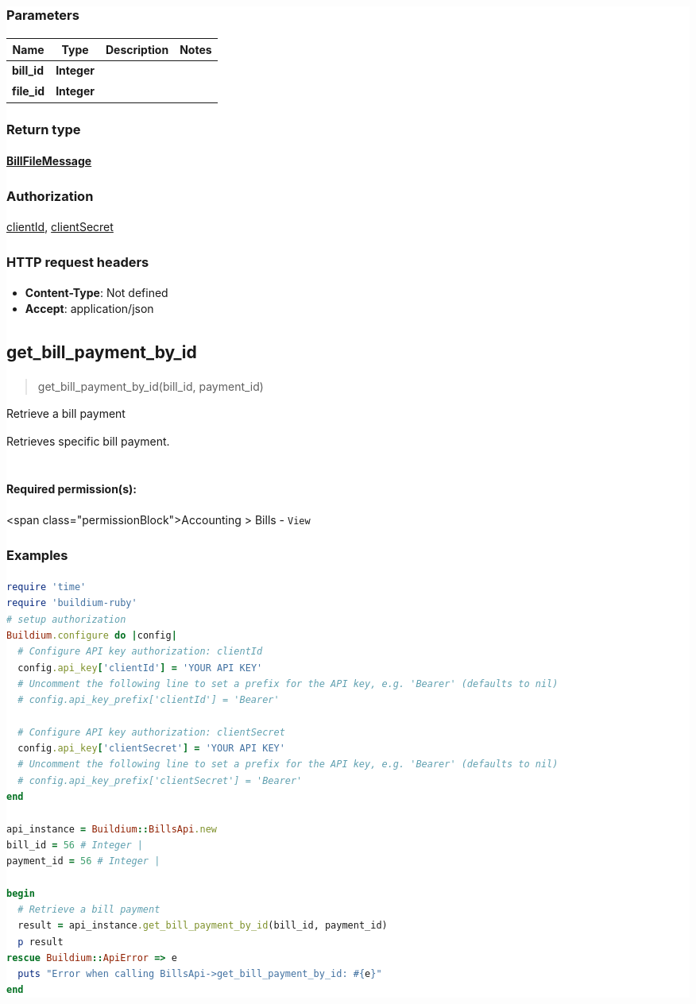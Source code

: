 ### Parameters

| Name | Type | Description | Notes |
| ---- | ---- | ----------- | ----- |
| **bill_id** | **Integer** |  |  |
| **file_id** | **Integer** |  |  |

### Return type

[**BillFileMessage**](BillFileMessage.md)

### Authorization

[clientId](../README.md#clientId), [clientSecret](../README.md#clientSecret)

### HTTP request headers

- **Content-Type**: Not defined
- **Accept**: application/json


## get_bill_payment_by_id

> <BillPaymentMessage> get_bill_payment_by_id(bill_id, payment_id)

Retrieve a bill payment

Retrieves specific bill payment.              <br /><br /><h4>Required permission(s):</h4><span class=\"permissionBlock\">Accounting > Bills</span> - `View`

### Examples

```ruby
require 'time'
require 'buildium-ruby'
# setup authorization
Buildium.configure do |config|
  # Configure API key authorization: clientId
  config.api_key['clientId'] = 'YOUR API KEY'
  # Uncomment the following line to set a prefix for the API key, e.g. 'Bearer' (defaults to nil)
  # config.api_key_prefix['clientId'] = 'Bearer'

  # Configure API key authorization: clientSecret
  config.api_key['clientSecret'] = 'YOUR API KEY'
  # Uncomment the following line to set a prefix for the API key, e.g. 'Bearer' (defaults to nil)
  # config.api_key_prefix['clientSecret'] = 'Bearer'
end

api_instance = Buildium::BillsApi.new
bill_id = 56 # Integer | 
payment_id = 56 # Integer | 

begin
  # Retrieve a bill payment
  result = api_instance.get_bill_payment_by_id(bill_id, payment_id)
  p result
rescue Buildium::ApiError => e
  puts "Error when calling BillsApi->get_bill_payment_by_id: #{e}"
end
```
